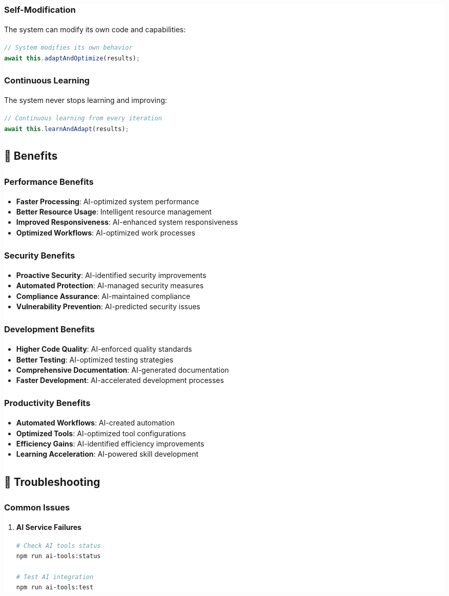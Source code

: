 ### Self-Modification
The system can modify its own code and capabilities:

```javascript
// System modifies its own behavior
await this.adaptAndOptimize(results);
```

### Continuous Learning
The system never stops learning and improving:

```javascript
// Continuous learning from every iteration
await this.learnAndAdapt(results);
```

## 🎯 Benefits

### Performance Benefits
- **Faster Processing**: AI-optimized system performance
- **Better Resource Usage**: Intelligent resource management
- **Improved Responsiveness**: AI-enhanced system responsiveness
- **Optimized Workflows**: AI-optimized work processes

### Security Benefits
- **Proactive Security**: AI-identified security improvements
- **Automated Protection**: AI-managed security measures
- **Compliance Assurance**: AI-maintained compliance
- **Vulnerability Prevention**: AI-predicted security issues

### Development Benefits
- **Higher Code Quality**: AI-enforced quality standards
- **Better Testing**: AI-optimized testing strategies
- **Comprehensive Documentation**: AI-generated documentation
- **Faster Development**: AI-accelerated development processes

### Productivity Benefits
- **Automated Workflows**: AI-created automation
- **Optimized Tools**: AI-optimized tool configurations
- **Efficiency Gains**: AI-identified efficiency improvements
- **Learning Acceleration**: AI-powered skill development

## 🔧 Troubleshooting

### Common Issues

1. **AI Service Failures**
   ```bash
   # Check AI tools status
   npm run ai-tools:status
   
   # Test AI integration
   npm run ai-tools:test
   ```
